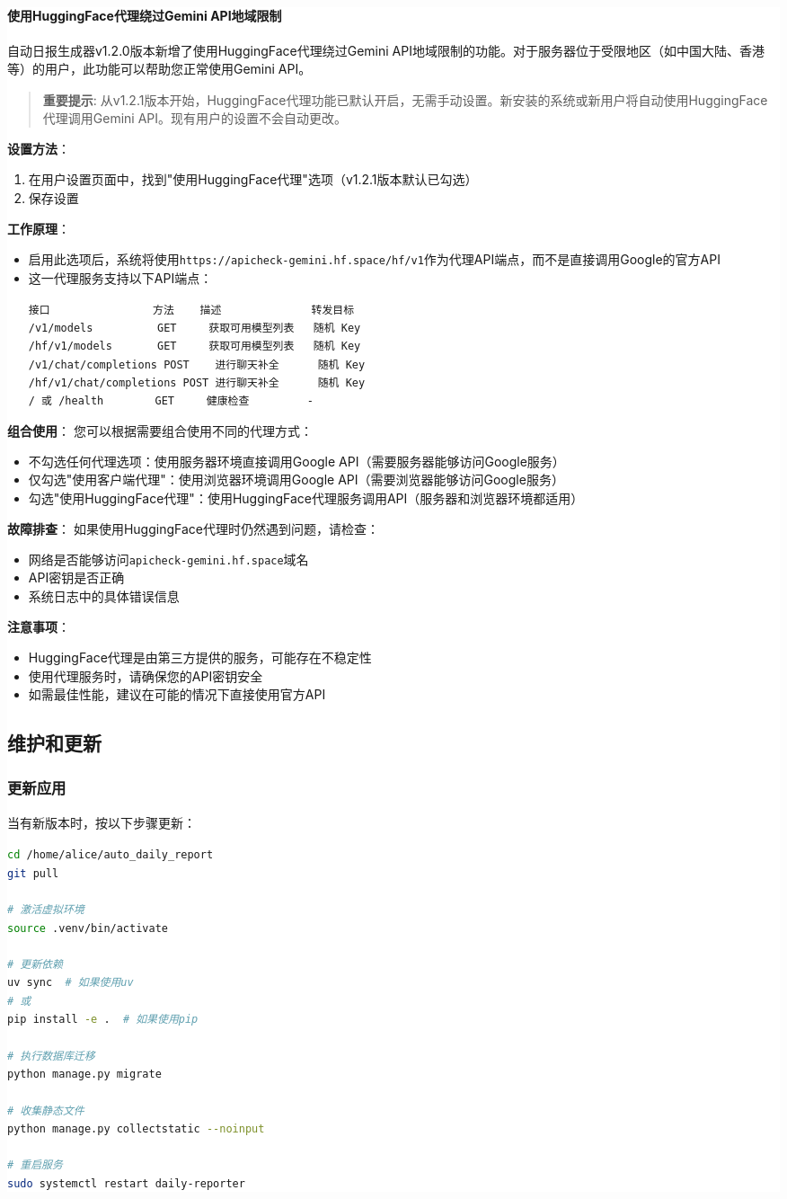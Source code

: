 #### 使用HuggingFace代理绕过Gemini API地域限制

自动日报生成器v1.2.0版本新增了使用HuggingFace代理绕过Gemini API地域限制的功能。对于服务器位于受限地区（如中国大陆、香港等）的用户，此功能可以帮助您正常使用Gemini API。

> **重要提示**: 从v1.2.1版本开始，HuggingFace代理功能已默认开启，无需手动设置。新安装的系统或新用户将自动使用HuggingFace代理调用Gemini API。现有用户的设置不会自动更改。

**设置方法**：
1. 在用户设置页面中，找到"使用HuggingFace代理"选项（v1.2.1版本默认已勾选）
2. 保存设置

**工作原理**：
- 启用此选项后，系统将使用`https://apicheck-gemini.hf.space/hf/v1`作为代理API端点，而不是直接调用Google的官方API
- 这一代理服务支持以下API端点：
  ```
  接口                方法    描述              转发目标
  /v1/models          GET     获取可用模型列表   随机 Key
  /hf/v1/models       GET     获取可用模型列表   随机 Key
  /v1/chat/completions POST    进行聊天补全      随机 Key
  /hf/v1/chat/completions POST 进行聊天补全      随机 Key
  / 或 /health        GET     健康检查         -
  ```

**组合使用**：
您可以根据需要组合使用不同的代理方式：
- 不勾选任何代理选项：使用服务器环境直接调用Google API（需要服务器能够访问Google服务）
- 仅勾选"使用客户端代理"：使用浏览器环境调用Google API（需要浏览器能够访问Google服务）
- 勾选"使用HuggingFace代理"：使用HuggingFace代理服务调用API（服务器和浏览器环境都适用）

**故障排查**：
如果使用HuggingFace代理时仍然遇到问题，请检查：
- 网络是否能够访问`apicheck-gemini.hf.space`域名
- API密钥是否正确
- 系统日志中的具体错误信息

**注意事项**：
- HuggingFace代理是由第三方提供的服务，可能存在不稳定性
- 使用代理服务时，请确保您的API密钥安全
- 如需最佳性能，建议在可能的情况下直接使用官方API

## 维护和更新

### 更新应用

当有新版本时，按以下步骤更新：

```bash
cd /home/alice/auto_daily_report
git pull

# 激活虚拟环境
source .venv/bin/activate

# 更新依赖
uv sync  # 如果使用uv
# 或
pip install -e .  # 如果使用pip

# 执行数据库迁移
python manage.py migrate

# 收集静态文件
python manage.py collectstatic --noinput

# 重启服务
sudo systemctl restart daily-reporter
```